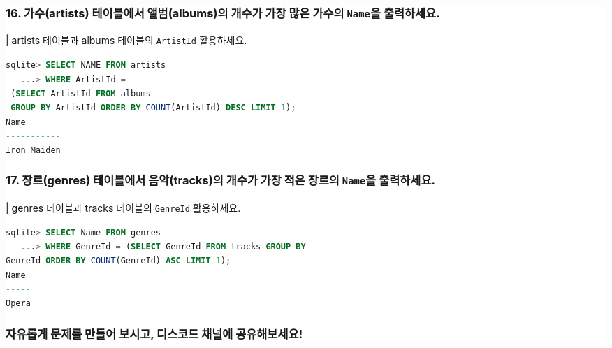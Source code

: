 ### 16. 가수(artists) 테이블에서 앨범(albums)의 개수가 가장 많은 가수의 `Name`을 출력하세요.

| artists 테이블과 albums 테이블의 `ArtistId` 활용하세요.

```sql
sqlite> SELECT NAME FROM artists
   ...> WHERE ArtistId =
 (SELECT ArtistId FROM albums
 GROUP BY ArtistId ORDER BY COUNT(ArtistId) DESC LIMIT 1);
Name
-----------
Iron Maiden
```

### 17. 장르(genres) 테이블에서 음악(tracks)의 개수가 가장 적은 장르의 `Name`을 출력하세요.

| genres 테이블과 tracks 테이블의 `GenreId` 활용하세요.

```sql
sqlite> SELECT Name FROM genres
   ...> WHERE GenreId = (SELECT GenreId FROM tracks GROUP BY 
GenreId ORDER BY COUNT(GenreId) ASC LIMIT 1);
Name
-----
Opera
```

### 자유롭게 문제를 만들어 보시고, 디스코드 채널에 공유해보세요!
